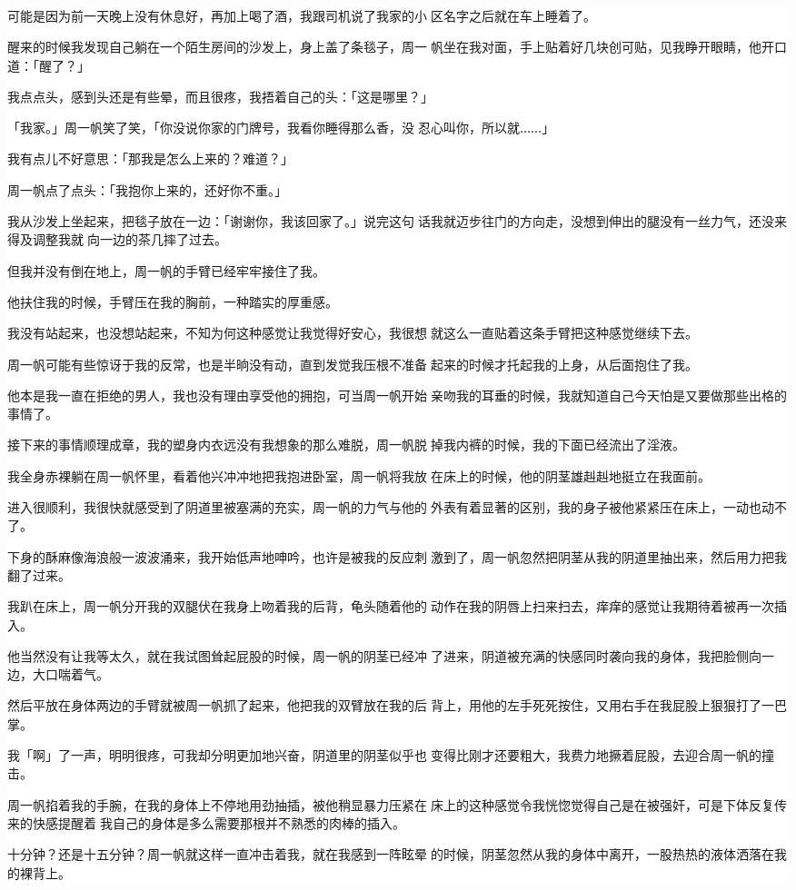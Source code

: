 可能是因为前一天晚上没有休息好，再加上喝了酒，我跟司机说了我家的小
区名字之后就在车上睡着了。

醒来的时候我发现自己躺在一个陌生房间的沙发上，身上盖了条毯子，周一
帆坐在我对面，手上贴着好几块创可贴，见我睁开眼睛，他开口道：「醒了？」

我点点头，感到头还是有些晕，而且很疼，我捂着自己的头：「这是哪里？」

「我家。」周一帆笑了笑，「你没说你家的门牌号，我看你睡得那么香，没
忍心叫你，所以就……」

我有点儿不好意思：「那我是怎么上来的？难道？」

周一帆点了点头：「我抱你上来的，还好你不重。」

我从沙发上坐起来，把毯子放在一边：「谢谢你，我该回家了。」说完这句
话我就迈步往门的方向走，没想到伸出的腿没有一丝力气，还没来得及调整我就
向一边的茶几摔了过去。

但我并没有倒在地上，周一帆的手臂已经牢牢接住了我。

他扶住我的时候，手臂压在我的胸前，一种踏实的厚重感。

我没有站起来，也没想站起来，不知为何这种感觉让我觉得好安心，我很想
就这么一直贴着这条手臂把这种感觉继续下去。

周一帆可能有些惊讶于我的反常，也是半晌没有动，直到发觉我压根不准备
起来的时候才托起我的上身，从后面抱住了我。

他本是我一直在拒绝的男人，我也没有理由享受他的拥抱，可当周一帆开始
亲吻我的耳垂的时候，我就知道自己今天怕是又要做那些出格的事情了。

接下来的事情顺理成章，我的塑身内衣远没有我想象的那么难脱，周一帆脱
掉我内裤的时候，我的下面已经流出了淫液。

我全身赤裸躺在周一帆怀里，看着他兴冲冲地把我抱进卧室，周一帆将我放
在床上的时候，他的阴茎雄赳赳地挺立在我面前。

进入很顺利，我很快就感受到了阴道里被塞满的充实，周一帆的力气与他的
外表有着显著的区别，我的身子被他紧紧压在床上，一动也动不了。

下身的酥麻像海浪般一波波涌来，我开始低声地呻吟，也许是被我的反应刺
激到了，周一帆忽然把阴茎从我的阴道里抽出来，然后用力把我翻了过来。

我趴在床上，周一帆分开我的双腿伏在我身上吻着我的后背，龟头随着他的
动作在我的阴唇上扫来扫去，痒痒的感觉让我期待着被再一次插入。

他当然没有让我等太久，就在我试图耸起屁股的时候，周一帆的阴茎已经冲
了进来，阴道被充满的快感同时袭向我的身体，我把脸侧向一边，大口喘着气。

然后平放在身体两边的手臂就被周一帆抓了起来，他把我的双臂放在我的后
背上，用他的左手死死按住，又用右手在我屁股上狠狠打了一巴掌。

我「啊」了一声，明明很疼，可我却分明更加地兴奋，阴道里的阴茎似乎也
变得比刚才还要粗大，我费力地撅着屁股，去迎合周一帆的撞击。

周一帆掐着我的手腕，在我的身体上不停地用劲抽插，被他稍显暴力压紧在
床上的这种感觉令我恍惚觉得自己是在被强奸，可是下体反复传来的快感提醒着
我自己的身体是多么需要那根并不熟悉的肉棒的插入。

十分钟？还是十五分钟？周一帆就这样一直冲击着我，就在我感到一阵眩晕
的时候，阴茎忽然从我的身体中离开，一股热热的液体洒落在我的裸背上。
